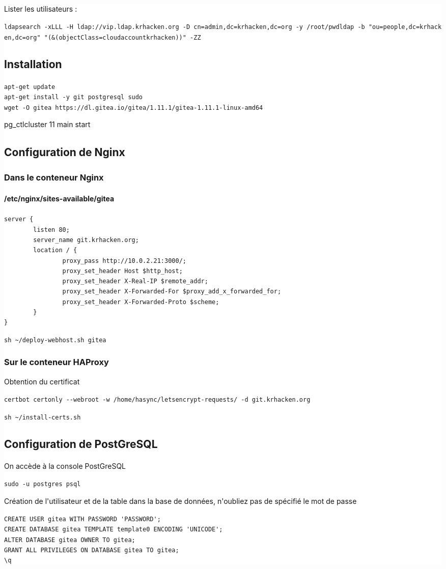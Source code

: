 Lister les utilisateurs :
```
ldapsearch -xLLL -H ldap://vip.ldap.krhacken.org -D cn=admin,dc=krhacken,dc=org -y /root/pwdldap -b "ou=people,dc=krhacken,dc=org" "(&(objectClass=cloudaccountkrhacken))" -ZZ
```

## Installation
```
apt-get update
apt-get install -y git postgresql sudo
wget -O gitea https://dl.gitea.io/gitea/1.11.1/gitea-1.11.1-linux-amd64
```
pg_ctlcluster 11 main start


## Configuration de Nginx
### Dans le conteneur Nginx
#### /etc/nginx/sites-available/gitea
```
server {
        listen 80;
        server_name git.krhacken.org;
        location / {
                proxy_pass http://10.0.2.21:3000/;
                proxy_set_header Host $http_host;
                proxy_set_header X-Real-IP $remote_addr;
                proxy_set_header X-Forwarded-For $proxy_add_x_forwarded_for;
                proxy_set_header X-Forwarded-Proto $scheme;
        }
}
```
```
sh ~/deploy-webhost.sh gitea
```

### Sur le conteneur HAProxy
Obtention du certificat
```
certbot certonly --webroot -w /home/hasync/letsencrypt-requests/ -d git.krhacken.org
```
```
sh ~/install-certs.sh
```

## Configuration de PostGreSQL
On accède à la console PostGreSQL
```
sudo -u postgres psql
```

Création de l'utilisateur et de la table dans la base de données, n'oubliez pas de spécifié le mot de passe
```
CREATE USER gitea WITH PASSWORD 'PASSWORD';
CREATE DATABASE gitea TEMPLATE template0 ENCODING 'UNICODE';
ALTER DATABASE gitea OWNER TO gitea;
GRANT ALL PRIVILEGES ON DATABASE gitea TO gitea;
\q
```
